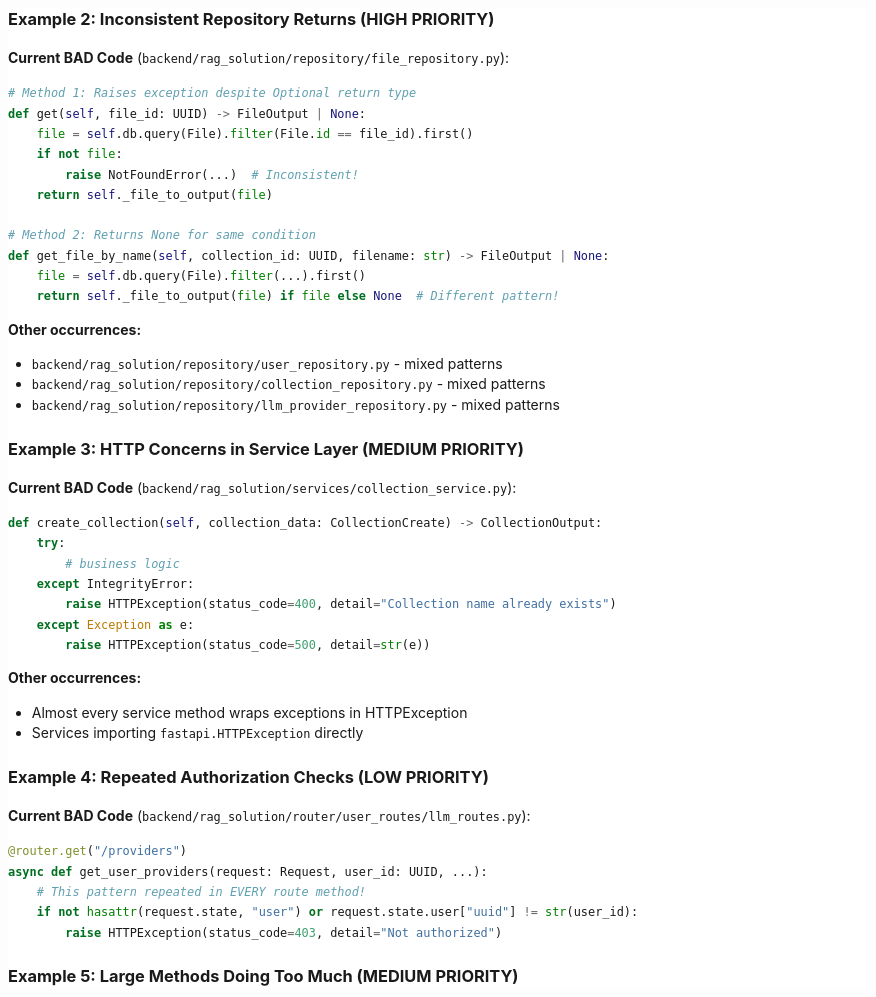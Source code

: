 ### Example 2: Inconsistent Repository Returns (HIGH PRIORITY)

**Current BAD Code** (`backend/rag_solution/repository/file_repository.py`):
```python
# Method 1: Raises exception despite Optional return type
def get(self, file_id: UUID) -> FileOutput | None:
    file = self.db.query(File).filter(File.id == file_id).first()
    if not file:
        raise NotFoundError(...)  # Inconsistent!
    return self._file_to_output(file)

# Method 2: Returns None for same condition
def get_file_by_name(self, collection_id: UUID, filename: str) -> FileOutput | None:
    file = self.db.query(File).filter(...).first()
    return self._file_to_output(file) if file else None  # Different pattern!
```

**Other occurrences:**
- `backend/rag_solution/repository/user_repository.py` - mixed patterns
- `backend/rag_solution/repository/collection_repository.py` - mixed patterns
- `backend/rag_solution/repository/llm_provider_repository.py` - mixed patterns

### Example 3: HTTP Concerns in Service Layer (MEDIUM PRIORITY)

**Current BAD Code** (`backend/rag_solution/services/collection_service.py`):
```python
def create_collection(self, collection_data: CollectionCreate) -> CollectionOutput:
    try:
        # business logic
    except IntegrityError:
        raise HTTPException(status_code=400, detail="Collection name already exists")
    except Exception as e:
        raise HTTPException(status_code=500, detail=str(e))
```

**Other occurrences:**
- Almost every service method wraps exceptions in HTTPException
- Services importing `fastapi.HTTPException` directly

### Example 4: Repeated Authorization Checks (LOW PRIORITY)

**Current BAD Code** (`backend/rag_solution/router/user_routes/llm_routes.py`):
```python
@router.get("/providers")
async def get_user_providers(request: Request, user_id: UUID, ...):
    # This pattern repeated in EVERY route method!
    if not hasattr(request.state, "user") or request.state.user["uuid"] != str(user_id):
        raise HTTPException(status_code=403, detail="Not authorized")
```

### Example 5: Large Methods Doing Too Much (MEDIUM PRIORITY)
